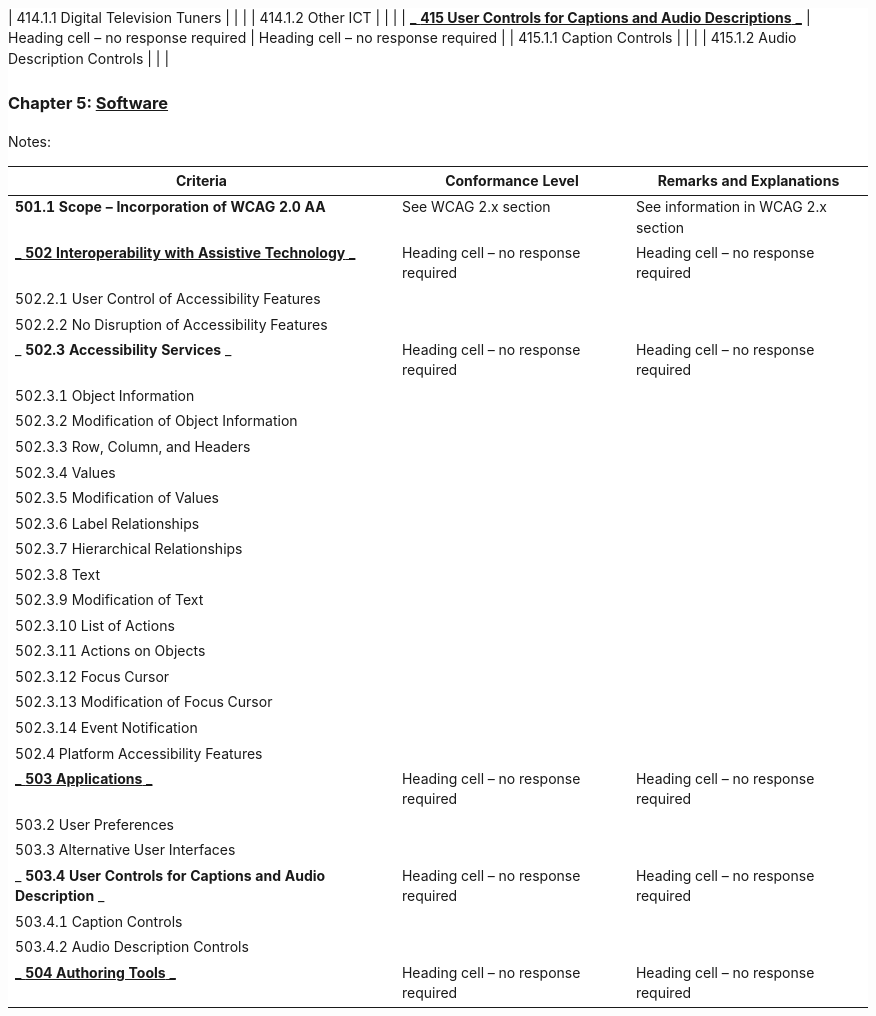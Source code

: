 | 414.1.1 Digital Television Tuners | | |
| 414.1.2 Other ICT | | |
| [_ **415 User Controls for Captions and Audio Descriptions** _](https://www.access-board.gov/guidelines-and-standards/communications-and-it/about-the-ict-refresh/final-rule/text-of-the-standards-and-guidelines#415-user-controls-captions-audio-descriptions) | Heading cell – no response required | Heading cell – no response required |
| 415.1.1 Caption Controls | | |
| 415.1.2 Audio Description Controls | | |

### Chapter 5: [Software](https://www.access-board.gov/guidelines-and-standards/communications-and-it/about-the-ict-refresh/final-rule/text-of-the-standards-and-guidelines#501-general)

Notes:

| **Criteria** | **Conformance Level** | **Remarks and Explanations** |
| --- | --- | --- |
| **501.1 Scope – Incorporation of WCAG 2.0 AA** | See WCAG 2.x section | See information in WCAG 2.x section |
| [_ **502 Interoperability with Assistive Technology** _](https://www.access-board.gov/guidelines-and-standards/communications-and-it/about-the-ict-refresh/final-rule/text-of-the-standards-and-guidelines#502-interoperability-assistive-technology) | Heading cell – no response required | Heading cell – no response required |
| 502.2.1 User Control of Accessibility Features | | |
| 502.2.2 No Disruption of Accessibility Features | | |
| _ **502.3 Accessibility Services** _ | Heading cell – no response required | Heading cell – no response required |
| 502.3.1 Object Information | | |
| 502.3.2 Modification of Object Information | | |
| 502.3.3 Row, Column, and Headers | | |
| 502.3.4 Values | | |
| 502.3.5 Modification of Values | | |
| 502.3.6 Label Relationships | | |
| 502.3.7 Hierarchical Relationships | | |
| 502.3.8 Text | | |
| 502.3.9 Modification of Text | | |
| 502.3.10 List of Actions | | |
| 502.3.11 Actions on Objects | | |
| 502.3.12 Focus Cursor | | |
| 502.3.13 Modification of Focus Cursor | | |
| 502.3.14 Event Notification | | |
| 502.4 Platform Accessibility Features | | |
| [_ **503 Applications** _](https://www.access-board.gov/guidelines-and-standards/communications-and-it/about-the-ict-refresh/final-rule/text-of-the-standards-and-guidelines#503-applications) | Heading cell – no response required | Heading cell – no response required |
| 503.2 User Preferences | | |
| 503.3 Alternative User Interfaces | | |
| _ **503.4 User Controls for Captions and Audio Description** _ | Heading cell – no response required | Heading cell – no response required |
| 503.4.1 Caption Controls | | |
| 503.4.2 Audio Description Controls | | |
| [_ **504 Authoring Tools** _](https://www.access-board.gov/guidelines-and-standards/communications-and-it/about-the-ict-refresh/final-rule/text-of-the-standards-and-guidelines#504-authoring-tools) | Heading cell – no response required | Heading cell – no response required |